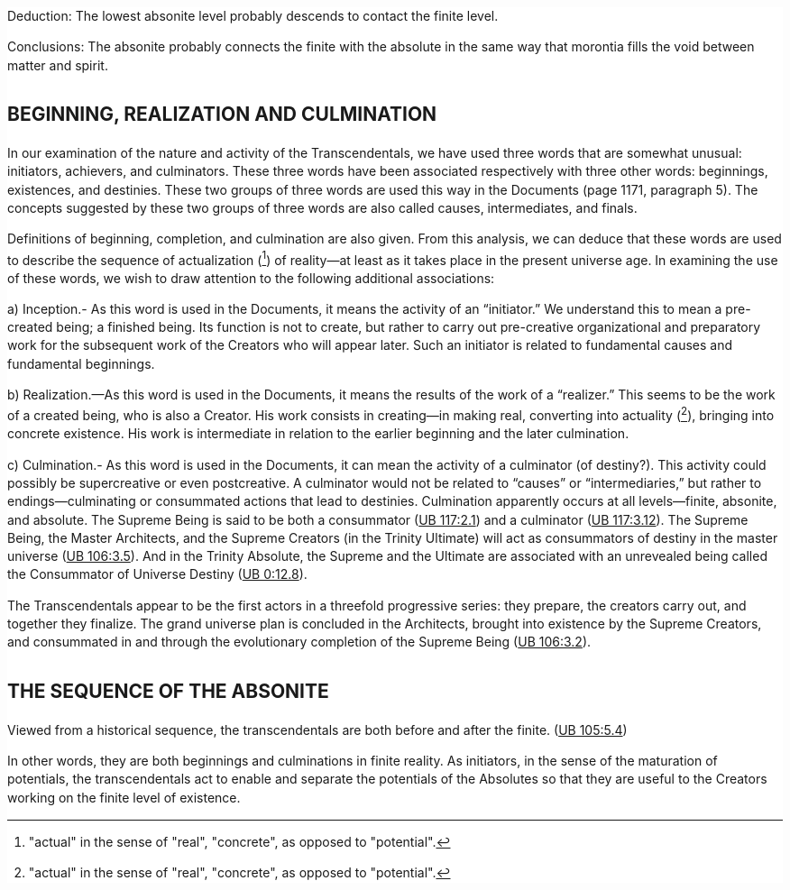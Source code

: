 Deduction: The lowest absonite level probably descends to contact the finite level.

Conclusions: The absonite probably connects the finite with the absolute in the same way that morontia fills the void between matter and spirit.

## BEGINNING, REALIZATION AND CULMINATION

In our examination of the nature and activity of the Transcendentals, we have used three words that are somewhat unusual: initiators, achievers, and culminators. These three words have been associated respectively with three other words: beginnings, existences, and destinies. These two groups of three words are used this way in the Documents (page 1171, paragraph 5). The concepts suggested by these two groups of three words are also called causes, intermediates, and finals.

Definitions of beginning, completion, and culmination are also given. From this analysis, we can deduce that these words are used to describe the sequence of actualization ([^1]) of reality—at least as it takes place in the present universe age. In examining the use of these words, we wish to draw attention to the following additional associations:

a) Inception.- As this word is used in the Documents, it means the activity of an “initiator.” We understand this to mean a pre-created being; a finished being. Its function is not to create, but rather to carry out pre-creative organizational and preparatory work for the subsequent work of the Creators who will appear later. Such an initiator is related to fundamental causes and fundamental beginnings.

b) Realization.—As this word is used in the Documents, it means the results of the work of a “realizer.” This seems to be the work of a created being, who is also a Creator. His work consists in creating—in making real, converting into actuality ([^1]), bringing into concrete existence. His work is intermediate in relation to the earlier beginning and the later culmination.

c) Culmination.- As this word is used in the Documents, it can mean the activity of a culminator (of destiny?). This activity could possibly be supercreative or even postcreative. A culminator would not be related to “causes” or “intermediaries,” but rather to endings—culminating or consummated actions that lead to destinies. Culmination apparently occurs at all levels—finite, absonite, and absolute. The Supreme Being is said to be both a consummator ([UB 117:2.1](/en/The_Urantia_Book/117#p2_1)) and a culminator ([UB 117:3.12](/en/The_Urantia_Book/117#p3_12)). The Supreme Being, the Master Architects, and the Supreme Creators (in the Trinity Ultimate) will act as consummators of destiny in the master universe ([UB 106:3.5](/en/The_Urantia_Book/106#p3_5)). And in the Trinity Absolute, the Supreme and the Ultimate are associated with an unrevealed being called the Consummator of Universe Destiny ([UB 0:12.8](/en/The_Urantia_Book/0#p12_8)).

The Transcendentals appear to be the first actors in a threefold progressive series: they prepare, the creators carry out, and together they finalize. The grand universe plan is concluded in the Architects, brought into existence by the Supreme Creators, and consummated in and through the evolutionary completion of the Supreme Being ([UB 106:3.2](/en/The_Urantia_Book/106#p3_2)).

## THE SEQUENCE OF THE ABSONITE

Viewed from a historical sequence, the transcendentals are both before and after the finite. ([UB 105:5.4](/en/The_Urantia_Book/105#p5_4))

In other words, they are both beginnings and culminations in finite reality. As initiators, in the sense of the maturation of potentials, the transcendentals act to enable and separate the potentials of the Absolutes so that they are useful to the Creators working on the finite level of existence.


[^1]: "actual" in the sense of "real", "concrete", as opposed to "potential".